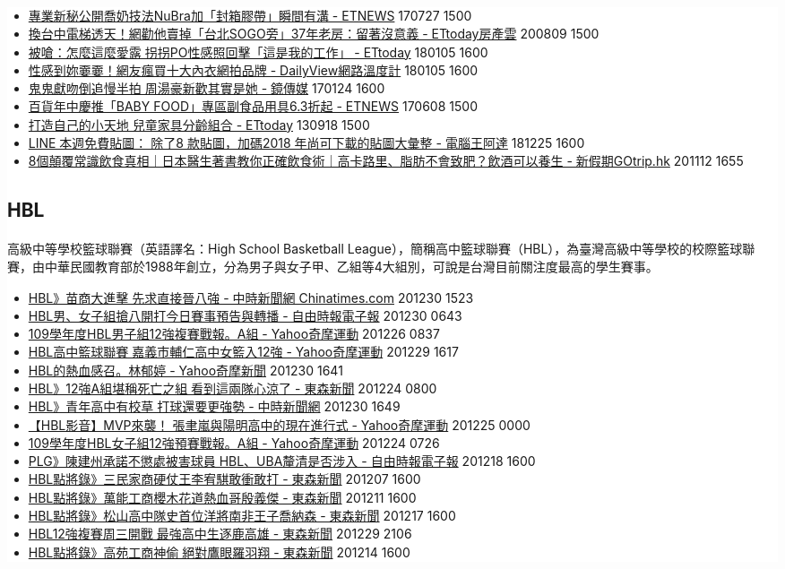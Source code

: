 - [專業新秘公開喬奶技法NuBra加「封箱膠帶」瞬間有溝 - ETNEWS](https://fashion.ettoday.net/news/973740 "專業新秘公開喬奶技法NuBra加「封箱膠帶」瞬間有溝 - ETNEWS") 170727 1500
- [換台中電梯透天！網勸他賣掉「台北SOGO旁」37年老房：留著沒意義 - ETtoday房產雲](https://house.ettoday.net/news/1778953 "換台中電梯透天！網勸他賣掉「台北SOGO旁」37年老房：留著沒意義 - ETtoday房產雲") 200809 1500
- [被嗆：怎麼這麼愛露 拐拐PO性感照回擊「這是我的工作」 - ETtoday](https://star.ettoday.net/news/1087035 "被嗆：怎麼這麼愛露 拐拐PO性感照回擊「這是我的工作」 - ETtoday") 180105 1600
- [性感到妳嫑嫑！網友瘋買十大內衣網拍品牌 - DailyView網路溫度計](https://dailyview.tw/Daily/2018/01/05 "性感到妳嫑嫑！網友瘋買十大內衣網拍品牌 - DailyView網路溫度計") 180105 1600
- [鬼鬼獻吻倒追慢半拍 周湯豪新歡其實是她 - 鏡傳媒](https://www.mirrormedia.mg/story/20170123ent020/ "鬼鬼獻吻倒追慢半拍 周湯豪新歡其實是她 - 鏡傳媒") 170124 1600
- [百貨年中慶推「BABY FOOD」專區副食品用具6.3折起 - ETNEWS](https://fashion.ettoday.net/news/938775 "百貨年中慶推「BABY FOOD」專區副食品用具6.3折起 - ETNEWS") 170608 1500
- [打造自己的小天地 兒童家具分齡組合 - ETtoday](https://www.ettoday.net/news/20130918/271970.htm "打造自己的小天地 兒童家具分齡組合 - ETtoday") 130918 1500
- [LINE 本週免費貼圖： 除了8 款貼圖，加碼2018 年尚可下載的貼圖大彙整 - 電腦王阿達](https://www.kocpc.com.tw/archives/235723 "LINE 本週免費貼圖： 除了8 款貼圖，加碼2018 年尚可下載的貼圖大彙整 - 電腦王阿達") 181225 1600
- [8個顛覆常識飲食真相｜日本醫生著書教你正確飲食術｜高卡路里、脂肪不會致肥？飲酒可以養生 - 新假期GOtrip.hk](https://www.gotrip.hk/%E7%94%9F%E6%B4%BB/%E6%97%A5%E6%9C%AC%E9%86%AB%E6%95%99%E6%AD%A3%E7%A2%BA%E9%A3%B2%E9%A3%9F-%E6%B8%9B%E8%82%A5-%E9%A3%B2%E9%A3%9F%E7%9C%9F%E7%9B%B8-487568/ "8個顛覆常識飲食真相｜日本醫生著書教你正確飲食術｜高卡路里、脂肪不會致肥？飲酒可以養生 - 新假期GOtrip.hk") 201112 1655

## HBL

高級中等學校籃球聯賽（英語譯名：High School Basketball League），簡稱高中籃球聯賽（HBL），為臺灣高級中等學校的校際籃球聯賽，由中華民國教育部於1988年創立，分為男子與女子甲、乙組等4大組別，可說是台灣目前關注度最高的學生賽事。
- [HBL》苗商大進擊 先求直接晉八強 - 中時新聞網 Chinatimes.com](https://www.chinatimes.com/realtimenews/20201230004488-260403 "HBL》苗商大進擊 先求直接晉八強 - 中時新聞網 Chinatimes.com") 201230 1523
- [HBL男、女子組搶八開打今日賽事預告與轉播 - 自由時報電子報](https://sports.ltn.com.tw/news/breakingnews/3395661 "HBL男、女子組搶八開打今日賽事預告與轉播 - 自由時報電子報") 201230 0643
- [109學年度HBL男子組12強複賽戰報。A組 - Yahoo奇摩運動](https://tw.sports.yahoo.com/news/109%E5%AD%B8%E5%B9%B4%E5%BA%A6hbl%E7%94%B7%E5%AD%90%E7%B5%8412%E5%BC%B7%E8%A4%87%E8%B3%BD%E6%88%B0%E5%A0%B1-a%E7%B5%84-003750334.html "109學年度HBL男子組12強複賽戰報。A組 - Yahoo奇摩運動") 201226 0837
- [HBL高中籃球聯賽 嘉義市輔仁高中女籃入12強 - Yahoo奇摩運動](https://tw.sports.yahoo.com/news/hbl%E9%AB%98%E4%B8%AD%E7%B1%83%E7%90%83%E8%81%AF%E8%B3%BD-%E5%98%89%E7%BE%A9%E5%B8%82%E8%BC%94%E4%BB%81%E9%AB%98%E4%B8%AD%E5%A5%B3%E7%B1%83%E5%85%A512%E5%BC%B7-081743732.html "HBL高中籃球聯賽 嘉義市輔仁高中女籃入12強 - Yahoo奇摩運動") 201229 1617
- [HBL的熱血感召。林郁婷 - Yahoo奇摩新聞](https://tw.news.yahoo.com/hbl%E7%9A%84%E7%86%B1%E8%A1%80%E6%84%9F%E5%8F%AC-%E6%9E%97%E9%83%81%E5%A9%B7-084145224.html "HBL的熱血感召。林郁婷 - Yahoo奇摩新聞") 201230 1641
- [HBL》12強A組堪稱死亡之組 看到這兩隊心涼了 - 東森新聞](https://news.ebc.net.tw/news/sport/242156 "HBL》12強A組堪稱死亡之組 看到這兩隊心涼了 - 東森新聞") 201224 0800
- [HBL》青年高中有校草 打球還要更強勢 - 中時新聞網](https://www.chinatimes.com/realtimenews/20201230005180-260403 "HBL》青年高中有校草 打球還要更強勢 - 中時新聞網") 201230 1649
- [【HBL影音】MVP來襲！ 張聿嵐與陽明高中的現在進行式 - Yahoo奇摩運動](https://tw.sports.yahoo.com/video/hbl%E5%BD%B1%E9%9F%B3-mvp%E4%BE%86%E8%A5%B2-%E5%BC%B5%E8%81%BF%E5%B5%90%E8%88%87%E9%99%BD%E6%98%8E%E9%AB%98%E4%B8%AD%E7%9A%84%E7%8F%BE%E5%9C%A8%E9%80%B2%E8%A1%8C%E5%BC%8F-160000198.html "【HBL影音】MVP來襲！ 張聿嵐與陽明高中的現在進行式 - Yahoo奇摩運動") 201225 0000
- [109學年度HBL女子組12強預賽戰報。A組 - Yahoo奇摩運動](https://tw.sports.yahoo.com/news/109%E5%AD%B8%E5%B9%B4%E5%BA%A6hbl%E5%A5%B3%E5%AD%90%E7%B5%8412%E5%BC%B7%E9%A0%90%E8%B3%BD%E6%88%B0%E5%A0%B1-a%E7%B5%84-232425709.html "109學年度HBL女子組12強預賽戰報。A組 - Yahoo奇摩運動") 201224 0726
- [PLG》陳建州承諾不懲處被害球員 HBL、UBA釐清是否涉入 - 自由時報電子報](https://sports.ltn.com.tw/news/breakingnews/3385638 "PLG》陳建州承諾不懲處被害球員 HBL、UBA釐清是否涉入 - 自由時報電子報") 201218 1600
- [HBL點將錄》三民家商硬仗王李宥騏敢衝敢打 - 東森新聞](https://news.ebc.net.tw/news/sport/239127 "HBL點將錄》三民家商硬仗王李宥騏敢衝敢打 - 東森新聞") 201207 1600
- [HBL點將錄》萬能工商櫻木花道熱血哥殷義傑 - 東森新聞](https://news.ebc.net.tw/news/sport/239974 "HBL點將錄》萬能工商櫻木花道熱血哥殷義傑 - 東森新聞") 201211 1600
- [HBL點將錄》松山高中隊史首位洋將南非王子喬納森 - 東森新聞](https://news.ebc.net.tw/news/sport/240916 "HBL點將錄》松山高中隊史首位洋將南非王子喬納森 - 東森新聞") 201217 1600
- [HBL12強複賽周三開戰 最強高中生逐鹿高雄 - 東森新聞](https://news.ebc.net.tw/news/sport/243136 "HBL12強複賽周三開戰 最強高中生逐鹿高雄 - 東森新聞") 201229 2106
- [HBL點將錄》高苑工商神偷 絕對鷹眼羅羽翔 - 東森新聞](https://news.ebc.net.tw/news/sport/240150 "HBL點將錄》高苑工商神偷 絕對鷹眼羅羽翔 - 東森新聞") 201214 1600